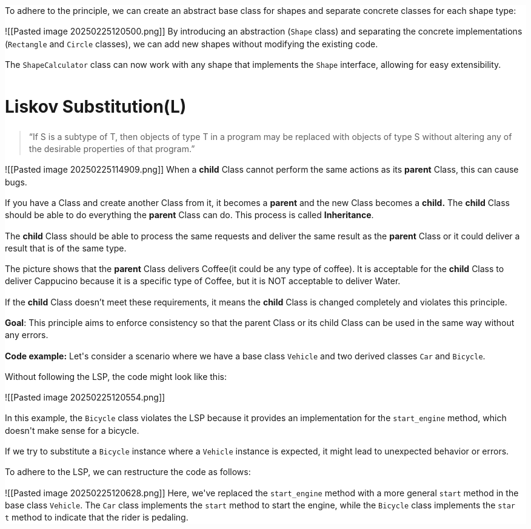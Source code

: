To adhere to the principle, we can create an abstract base class for shapes and separate concrete classes for each shape type:

![[Pasted image 20250225120500.png]]
By introducing an abstraction (`Shape` class) and separating the concrete implementations (`Rectangle` and `Circle` classes), we can add new shapes without modifying the existing code.

The `ShapeCalculator` class can now work with any shape that implements the `Shape` interface, allowing for easy extensibility.

# Liskov Substitution(L)

> “If S is a subtype of T, then objects of type T in a program may be replaced with objects of type S without altering any of the desirable properties of that program.”

![[Pasted image 20250225114909.png]]
When a **child** Class cannot perform the same actions as its **parent** Class, this can cause bugs.

If you have a Class and create another Class from it, it becomes a **parent** and the new Class becomes a **child.** The **child** Class should be able to do everything the **parent** Class can do. This process is called **Inheritance**.

The **child** Class should be able to process the same requests and deliver the same result as the **parent** Class or it could deliver a result that is of the same type.

The picture shows that the **parent** Class delivers Coffee(it could be any type of coffee). It is acceptable for the **child** Class to deliver Cappucino because it is a specific type of Coffee, but it is NOT acceptable to deliver Water.

If the **child** Class doesn’t meet these requirements, it means the **child** Class is changed completely and violates this principle.

**Goal**: This principle aims to enforce consistency so that the parent Class or its child Class can be used in the same way without any errors.

**Code example:**
Let's consider a scenario where we have a base class `Vehicle` and two derived classes `Car` and `Bicycle`.

Without following the LSP, the code might look like this:

![[Pasted image 20250225120554.png]]

In this example, the `Bicycle` class violates the LSP because it provides an implementation for the `start_engine` method, which doesn't make sense for a bicycle.

If we try to substitute a `Bicycle` instance where a `Vehicle` instance is expected, it might lead to unexpected behavior or errors.

To adhere to the LSP, we can restructure the code as follows:

![[Pasted image 20250225120628.png]]
Here, we've replaced the `start_engine` method with a more general `start` method in the base class `Vehicle`. The `Car` class implements the `start` method to start the engine, while the `Bicycle` class implements the `start` method to indicate that the rider is pedaling.
